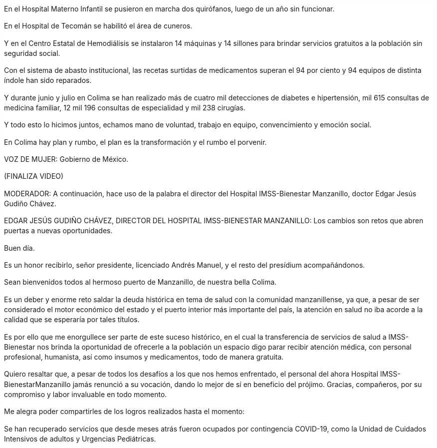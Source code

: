 En el Hospital Materno Infantil se pusieron en marcha dos quirófanos, luego de
un año sin funcionar.

En el Hospital de Tecomán se habilitó el área de cuneros.

Y en el Centro Estatal de Hemodiálisis se instalaron 14 máquinas y 14 sillones
para brindar servicios gratuitos a la población sin seguridad social.

Con el sistema de abasto institucional, las recetas surtidas de medicamentos
superan el 94 por ciento y 94 equipos de distinta índole han sido reparados.

Y durante junio y julio en Colima se han realizado más de cuatro mil
detecciones de diabetes e hipertensión, mil 615 consultas de medicina
familiar, 12 mil 196 consultas de especialidad y mil 238 cirugías.

Y todo esto lo hicimos juntos, echamos mano de voluntad, trabajo en equipo,
convencimiento y emoción social.

En Colima hay plan y rumbo, el plan es la transformación y el rumbo el
porvenir.

VOZ DE MUJER: Gobierno de México.

(FINALIZA VIDEO)

MODERADOR: A continuación, hace uso de la palabra el director del Hospital
IMSS-Bienestar Manzanillo, doctor Edgar Jesús Gudiño Chávez.

EDGAR JESÚS GUDIÑO CHÁVEZ, DIRECTOR DEL HOSPITAL IMSS-BIENESTAR MANZANILLO:
Los cambios son retos que abren puertas a nuevas oportunidades.

Buen día.

Es un honor recibirlo, señor presidente, licenciado Andrés Manuel, y el resto
del presídium acompañándonos.

Sean bienvenidos todos al hermoso puerto de Manzanillo, de nuestra bella
Colima.

Es un deber y enorme reto saldar la deuda histórica en tema de salud con la
comunidad manzanillense, ya que, a pesar de ser considerado el motor económico
del estado y el puerto interior más importante del país, la atención en salud
no iba acorde a la calidad que se esperaría por tales títulos.

Es por ello que me enorgullece ser parte de este suceso histórico, en el cual
la transferencia de servicios de salud a IMSS-Bienestar nos brinda la
oportunidad de ofrecerle a la población un espacio digo parar recibir atención
médica, con personal profesional, humanista, así como insumos y medicamentos,
todo de manera gratuita.

Quiero resaltar que, a pesar de todos los desafíos a los que nos hemos
enfrentado, el personal del ahora Hospital IMSS-BienestarManzanillo jamás
renunció a su vocación, dando lo mejor de sí en beneficio del prójimo.
Gracias, compañeros, por su compromiso y labor invaluable en todo momento.

Me alegra poder compartirles de los logros realizados hasta el momento:

Se han recuperado servicios que desde meses atrás fueron ocupados por
contingencia COVID-19, como la Unidad de Cuidados Intensivos de adultos y
Urgencias Pediátricas.
